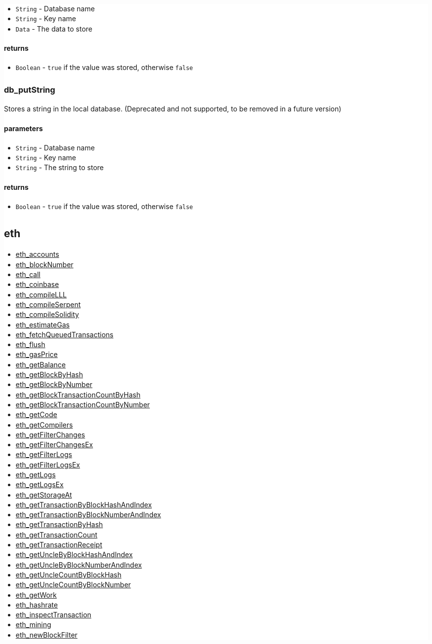 - `String` - Database name
- `String` - Key name
- `Data` - The data to store

#### returns

- `Boolean` - `true` if the value was stored, otherwise `false`

### db_putString

Stores a string in the local database. (Deprecated and not supported, to be removed in a future version)

#### parameters

- `String` - Database name
- `String` - Key name
- `String` - The string to store

#### returns

- `Boolean` - `true` if the value was stored, otherwise `false`


## eth

- [eth_accounts](#eth_accounts)
- [eth_blockNumber](#eth_blockNumber)
- [eth_call](#eth_call)
- [eth_coinbase](#eth_coinbase)
- [eth_compileLLL](#eth_compileLLL)
- [eth_compileSerpent](#eth_compileSerpent)
- [eth_compileSolidity](#eth_compileSolidity)
- [eth_estimateGas](#eth_estimateGas)
- [eth_fetchQueuedTransactions](#eth_fetchQueuedTransactions)
- [eth_flush](#eth_flush)
- [eth_gasPrice](#eth_gasPrice)
- [eth_getBalance](#eth_getBalance)
- [eth_getBlockByHash](#eth_getBlockByHash)
- [eth_getBlockByNumber](#eth_getBlockByNumber)
- [eth_getBlockTransactionCountByHash](#eth_getBlockTransactionCountByHash)
- [eth_getBlockTransactionCountByNumber](#eth_getBlockTransactionCountByNumber)
- [eth_getCode](#eth_getCode)
- [eth_getCompilers](#eth_getCompilers)
- [eth_getFilterChanges](#eth_getFilterChanges)
- [eth_getFilterChangesEx](#eth_getFilterChangesEx)
- [eth_getFilterLogs](#eth_getFilterLogs)
- [eth_getFilterLogsEx](#eth_getFilterLogsEx)
- [eth_getLogs](#eth_getLogs)
- [eth_getLogsEx](#eth_getLogsEx)
- [eth_getStorageAt](#eth_getStorageAt)
- [eth_getTransactionByBlockHashAndIndex](#eth_getTransactionByBlockHashAndIndex)
- [eth_getTransactionByBlockNumberAndIndex](#eth_getTransactionByBlockNumberAndIndex)
- [eth_getTransactionByHash](#eth_getTransactionByHash)
- [eth_getTransactionCount](#eth_getTransactionCount)
- [eth_getTransactionReceipt](#eth_getTransactionReceipt)
- [eth_getUncleByBlockHashAndIndex](#eth_getUncleByBlockHashAndIndex)
- [eth_getUncleByBlockNumberAndIndex](#eth_getUncleByBlockNumberAndIndex)
- [eth_getUncleCountByBlockHash](#eth_getUncleCountByBlockHash)
- [eth_getUncleCountByBlockNumber](#eth_getUncleCountByBlockNumber)
- [eth_getWork](#eth_getWork)
- [eth_hashrate](#eth_hashrate)
- [eth_inspectTransaction](#eth_inspectTransaction)
- [eth_mining](#eth_mining)
- [eth_newBlockFilter](#eth_newBlockFilter)